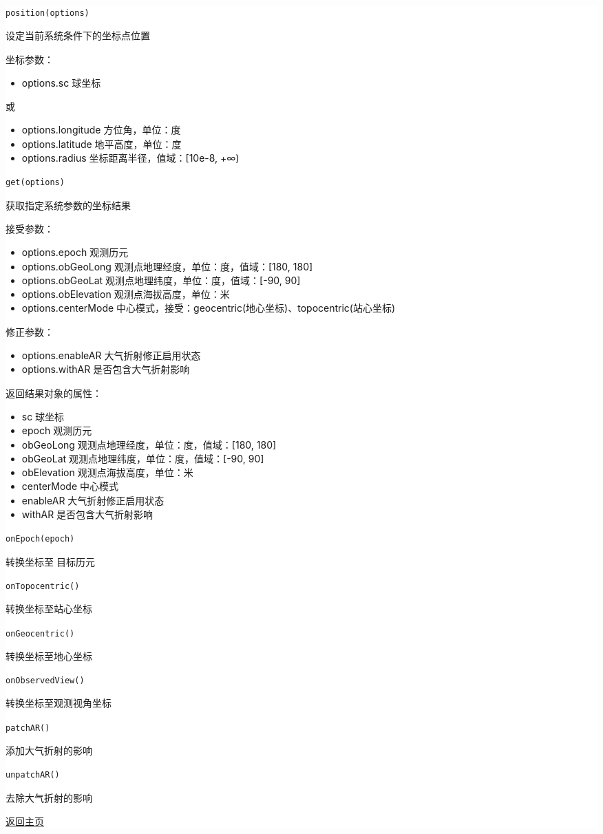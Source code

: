 `position(options)`

设定当前系统条件下的坐标点位置

坐标参数：

* options.sc 球坐标

或

* options.longitude 方位角，单位：度
* options.latitude 地平高度，单位：度
* options.radius 坐标距离半径，值域：[10e-8, +∞)

`get(options)`

获取指定系统参数的坐标结果

接受参数：

* options.epoch 观测历元
* options.obGeoLong 观测点地理经度，单位：度，值域：[180, 180]
* options.obGeoLat 观测点地理纬度，单位：度，值域：[-90, 90]
* options.obElevation 观测点海拔高度，单位：米
* options.centerMode 中心模式，接受：geocentric(地心坐标)、topocentric(站心坐标)

修正参数：

* options.enableAR 大气折射修正启用状态
* options.withAR 是否包含大气折射影响

返回结果对象的属性：

* sc 球坐标
* epoch 观测历元
* obGeoLong 观测点地理经度，单位：度，值域：[180, 180]
* obGeoLat 观测点地理纬度，单位：度，值域：[-90, 90]
* obElevation 观测点海拔高度，单位：米
* centerMode 中心模式
* enableAR 大气折射修正启用状态
* withAR 是否包含大气折射影响

`onEpoch(epoch)`

转换坐标至 目标历元

`onTopocentric()`

转换坐标至站心坐标

`onGeocentric()`

转换坐标至地心坐标

`onObservedView()`

转换坐标至观测视角坐标

`patchAR()`

添加大气折射的影响

`unpatchAR()`

去除大气折射的影响

[返回主页](../../readme.md)
